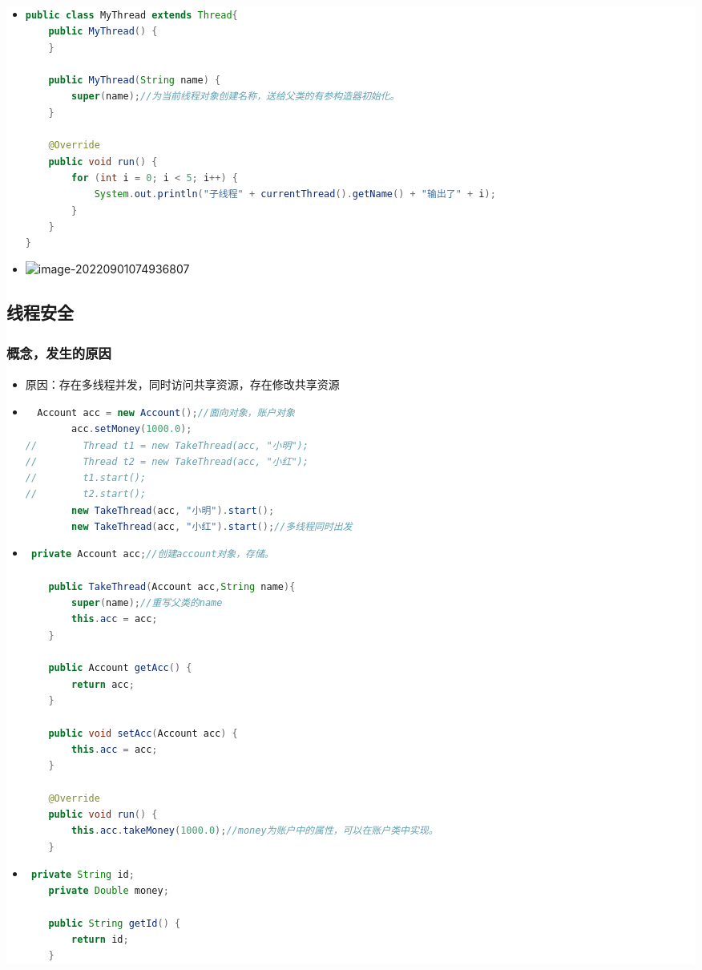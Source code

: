 * ```java
  public class MyThread extends Thread{
      public MyThread() {
      }
  
      public MyThread(String name) {
          super(name);//为当前线程对象创建名称，送给父类的有参构造器初始化。
      }
  
      @Override
      public void run() {
          for (int i = 0; i < 5; i++) {
              System.out.println("子线程" + currentThread().getName() + "输出了" + i);
          }
      }
  }
  ```

* ![image-20220901074936807](C:\Users\86134\AppData\Roaming\Typora\typora-user-images\image-20220901074936807.png)

## 线程安全

### 概念，发生的原因

* 原因：存在多线程并发，同时访问共享资源，存在修改共享资源

* ```java
    Account acc = new Account();//面向对象，账户对象
          acc.setMoney(1000.0);
  //        Thread t1 = new TakeThread(acc, "小明");
  //        Thread t2 = new TakeThread(acc, "小红");
  //        t1.start();
  //        t2.start();
          new TakeThread(acc, "小明").start();
          new TakeThread(acc, "小红").start();//多线程同时出发
  ```

* ```java
   private Account acc;//创建account对象，存储。
    
      public TakeThread(Account acc,String name){
          super(name);//重写父类的name
          this.acc = acc;
      }
    
      public Account getAcc() {
          return acc;
      }
    
      public void setAcc(Account acc) {
          this.acc = acc;
      }
    
      @Override
      public void run() {
          this.acc.takeMoney(1000.0);//money为账户中的属性，可以在账户类中实现。
      }
  ```

* ```java
   private String id;
      private Double money;
    
      public String getId() {
          return id;
      }
  ```